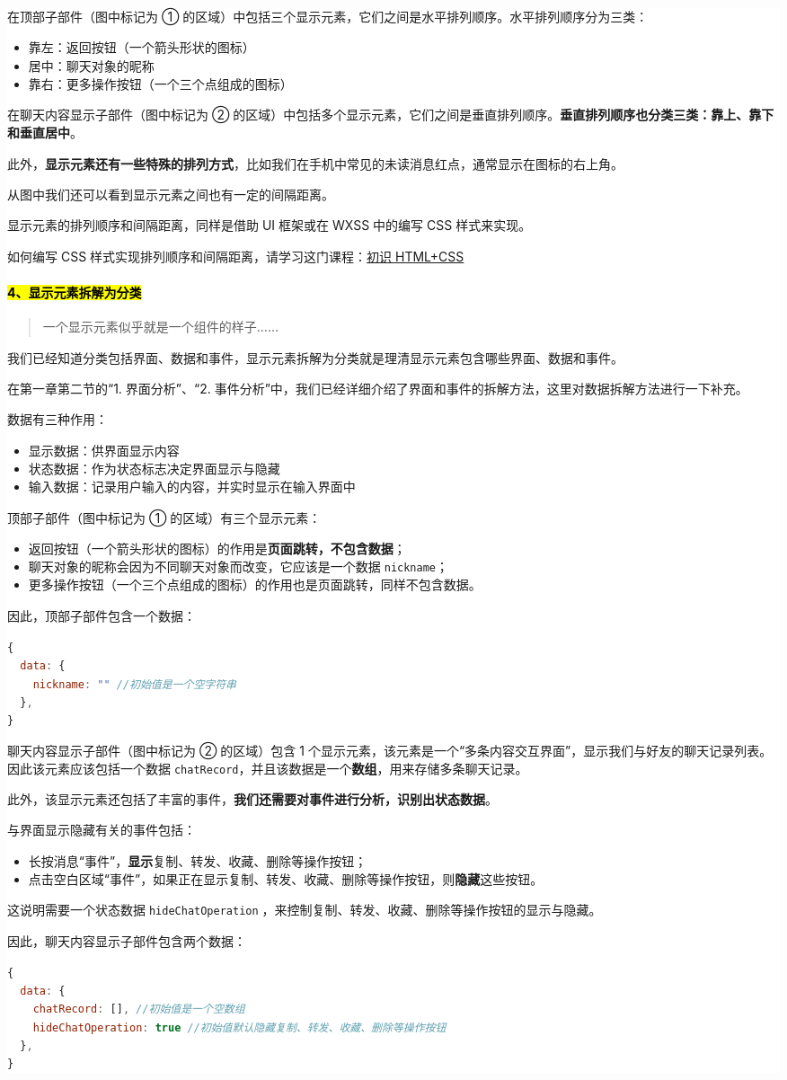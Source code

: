 在顶部子部件（图中标记为 ① 的区域）中包括三个显示元素，它们之间是水平排列顺序。水平排列顺序分为三类：

* 靠左：返回按钮（一个箭头形状的图标）
* 居中：聊天对象的昵称
* 靠右：更多操作按钮（一个三个点组成的图标）

在聊天内容显示子部件（图中标记为 ② 的区域）中包括多个显示元素，它们之间是垂直排列顺序。**垂直排列顺序也分类三类：靠上、靠下和垂直居中**。

此外，**显示元素还有一些特殊的排列方式**，比如我们在手机中常见的未读消息红点，通常显示在图标的右上角。

从图中我们还可以看到显示元素之间也有一定的间隔距离。

显示元素的排列顺序和间隔距离，同样是借助 UI 框架或在 WXSS 中的编写 CSS 样式来实现。

如何编写 CSS 样式实现排列顺序和间隔距离，请学习这门课程：[初识 HTML+CSS](https://www.imooc.com/learn/9)

#### <mark>4、显示元素拆解为分类</mark>

> 一个显示元素似乎就是一个组件的样子……

我们已经知道分类包括界面、数据和事件，显示元素拆解为分类就是理清显示元素包含哪些界面、数据和事件。

在第一章第二节的“1. 界面分析”、“2. 事件分析”中，我们已经详细介绍了界面和事件的拆解方法，这里对数据拆解方法进行一下补充。

数据有三种作用：

* 显示数据：供界面显示内容
* 状态数据：作为状态标志决定界面显示与隐藏
* 输入数据：记录用户输入的内容，并实时显示在输入界面中

顶部子部件（图中标记为 ① 的区域）有三个显示元素：

* 返回按钮（一个箭头形状的图标）的作用是**页面跳转，不包含数据**；
* 聊天对象的昵称会因为不同聊天对象而改变，它应该是一个数据 `nickname`；
* 更多操作按钮（一个三个点组成的图标）的作用也是页面跳转，同样不包含数据。

因此，顶部子部件包含一个数据：

``` js
{
  data: {
    nickname: "" //初始值是一个空字符串
  },
}
```

聊天内容显示子部件（图中标记为 ② 的区域）包含 1 个显示元素，该元素是一个“多条内容交互界面”，显示我们与好友的聊天记录列表。因此该元素应该包括一个数据 `chatRecord`，并且该数据是一个**数组**，用来存储多条聊天记录。

此外，该显示元素还包括了丰富的事件，**我们还需要对事件进行分析，识别出状态数据**。

与界面显示隐藏有关的事件包括：

- 长按消息“事件”，**显示**复制、转发、收藏、删除等操作按钮；
- 点击空白区域“事件”，如果正在显示复制、转发、收藏、删除等操作按钮，则**隐藏**这些按钮。

这说明需要一个状态数据 `hideChatOperation` ，来控制复制、转发、收藏、删除等操作按钮的显示与隐藏。

因此，聊天内容显示子部件包含两个数据：

``` js
{
  data: {
    chatRecord: [], //初始值是一个空数组
    hideChatOperation: true //初始值默认隐藏复制、转发、收藏、删除等操作按钮
  },
}
```
